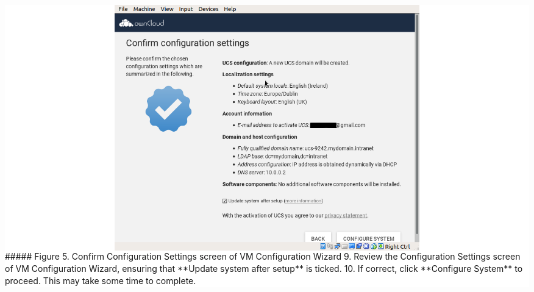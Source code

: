 <img src="images/vm6 confirm configuration settings.png" title="Confirm Configuration Settings screen of VM Configuration Wizard" alt="Confirm Configuration Settings screen of VM Configuration Wizard" align="center" width="500"  style="max-width: 100%; max-height: 100%; display:block; margin:auto; margin-top:20;"/>  
##### Figure 5. Confirm Configuration Settings screen of VM Configuration Wizard
9. Review the Configuration Settings screen of VM Configuration Wizard, ensuring that **Update system after setup** is ticked.
10. If correct, click **Configure System** to proceed. This may take some time to complete.  